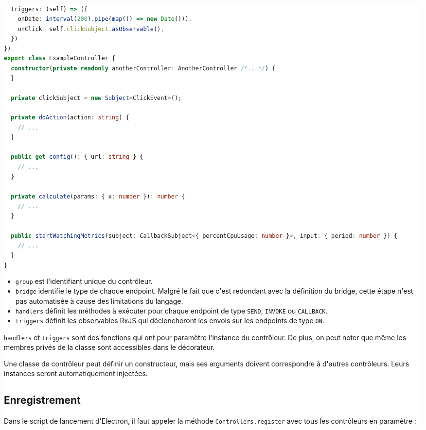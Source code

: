 ```typescript
  triggers: (self) => ({
    onDate: interval(200).pipe(map(() => new Date())),
    onClick: self.clickSubject.asObservable(),
  })
})
export class ExampleController {
  constructor(private readonly anotherController: AnotherController /*...*/) {
  }

  private clickSubject = new Subject<ClickEvent>();

  private doAction(action: string) {
    // ...
  }

  public get config(): { url: string } {
    // ...
  }

  private calculate(params: { x: number }): number {
    // ...
  }

  public startWatchingMetrics(subject: CallbackSubject<{ percentCpuUsage: number }>, input: { period: number }) {
    // ...
  }
}
```

- `group` est l'identifiant unique du contrôleur.
- `bridge` identifie le type de chaque endpoint. Malgré le fait que c'est redondant avec la définition du bridge, cette
  étape n'est pas automatisée à cause des limitations du langage.
- `handlers` définit les méthodes à exécuter pour chaque endpoint de type `SEND`, `INVOKE` ou `CALLBACK`.
- `triggers` définit les observables RxJS qui déclencheront les envois sur les endpoints de type `ON`.

`handlers` et `triggers` sont des fonctions qui ont pour paramètre l'instance du contrôleur.
De plus, on peut noter que même les membres privés de la classe sont accessibles dans le décorateur.

Une classe de contrôleur peut définir un constructeur, mais ses arguments doivent correspondre à d'autres contrôleurs.
Leurs instances seront automatiquement injectées.

## Enregistrement

Dans le script de lancement d'Electron, il faut appeler la méthode `Controllers.register` avec tous les contrôleurs en
paramètre :
